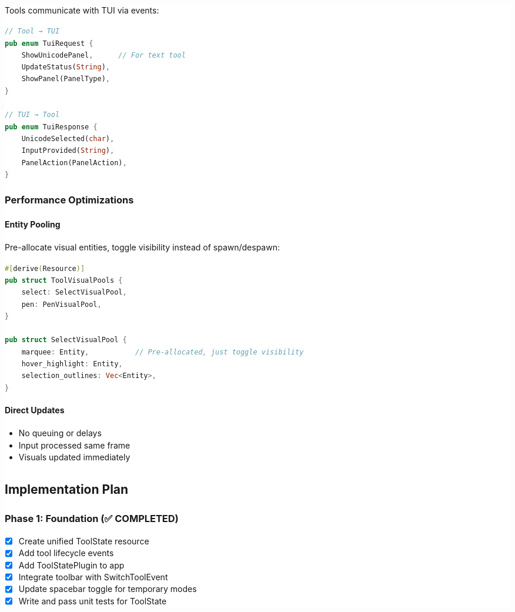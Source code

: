 Tools communicate with TUI via events:

```rust
// Tool → TUI
pub enum TuiRequest {
    ShowUnicodePanel,      // For text tool
    UpdateStatus(String),
    ShowPanel(PanelType),
}

// TUI → Tool
pub enum TuiResponse {
    UnicodeSelected(char),
    InputProvided(String),
    PanelAction(PanelAction),
}
```

### Performance Optimizations

#### Entity Pooling
Pre-allocate visual entities, toggle visibility instead of spawn/despawn:

```rust
#[derive(Resource)]
pub struct ToolVisualPools {
    select: SelectVisualPool,
    pen: PenVisualPool,
}

pub struct SelectVisualPool {
    marquee: Entity,           // Pre-allocated, just toggle visibility
    hover_highlight: Entity,
    selection_outlines: Vec<Entity>,
}
```

#### Direct Updates
- No queuing or delays
- Input processed same frame
- Visuals updated immediately

## Implementation Plan

### Phase 1: Foundation (✅ COMPLETED)
- [x] Create unified ToolState resource
- [x] Add tool lifecycle events
- [x] Add ToolStatePlugin to app
- [x] Integrate toolbar with SwitchToolEvent
- [x] Update spacebar toggle for temporary modes
- [x] Write and pass unit tests for ToolState

